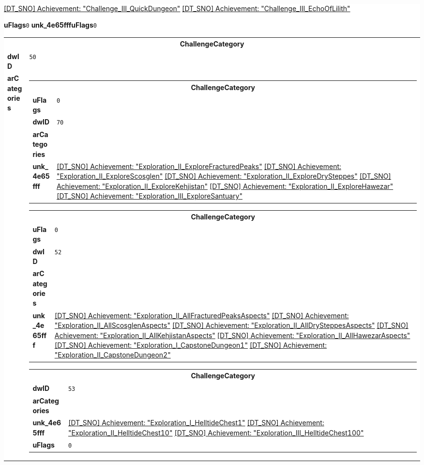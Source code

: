 <a href="..\Achievement\Challenge_III_QuickDungeon.ach.md">[DT_SNO] Achievement: "Challenge_III_QuickDungeon"</a>
<a href="..\Achievement\Challenge_III_EchoOfLilith.ach.md">[DT_SNO] Achievement: "Challenge_III_EchoOfLilith"</a>
</td></tr><tr><td><b>uFlags</b></td><td><code>0</code></td></tr></table>


</td></tr><tr><td><b>unk_4e65fff</b></td><td></td></tr><tr><td><b>uFlags</b></td><td><code>0</code></td></tr></table>


<table><tr><th colspan="100%">ChallengeCategory</th></tr><tr><td><b>dwID</b></td><td><code>50</code></td></tr><tr><td><b>arCategories</b></td><td><table><tr><th colspan="100%">ChallengeCategory</th></tr><tr><td><b>uFlags</b></td><td><code>0</code></td></tr><tr><td><b>dwID</b></td><td><code>70</code></td></tr><tr><td><b>arCategories</b></td><td></td></tr><tr><td><b>unk_4e65fff</b></td><td><a href="..\Achievement\Exploration_II_ExploreFracturedPeaks.ach.md">[DT_SNO] Achievement: "Exploration_II_ExploreFracturedPeaks"</a>
<a href="..\Achievement\Exploration_II_ExploreScosglen.ach.md">[DT_SNO] Achievement: "Exploration_II_ExploreScosglen"</a>
<a href="..\Achievement\Exploration_II_ExploreDrySteppes.ach.md">[DT_SNO] Achievement: "Exploration_II_ExploreDrySteppes"</a>
<a href="..\Achievement\Exploration_II_ExploreKehjistan.ach.md">[DT_SNO] Achievement: "Exploration_II_ExploreKehjistan"</a>
<a href="..\Achievement\Exploration_II_ExploreHawezar.ach.md">[DT_SNO] Achievement: "Exploration_II_ExploreHawezar"</a>
<a href="..\Achievement\Exploration_III_ExploreSantuary.ach.md">[DT_SNO] Achievement: "Exploration_III_ExploreSantuary"</a>
</td></tr></table>


<table><tr><th colspan="100%">ChallengeCategory</th></tr><tr><td><b>uFlags</b></td><td><code>0</code></td></tr><tr><td><b>dwID</b></td><td><code>52</code></td></tr><tr><td><b>arCategories</b></td><td></td></tr><tr><td><b>unk_4e65fff</b></td><td><a href="..\Achievement\Exploration_II_AllFracturedPeaksAspects.ach.md">[DT_SNO] Achievement: "Exploration_II_AllFracturedPeaksAspects"</a>
<a href="..\Achievement\Exploration_II_AllScosglenAspects.ach.md">[DT_SNO] Achievement: "Exploration_II_AllScosglenAspects"</a>
<a href="..\Achievement\Exploration_II_AllDrySteppesAspects.ach.md">[DT_SNO] Achievement: "Exploration_II_AllDrySteppesAspects"</a>
<a href="..\Achievement\Exploration_II_AllKehjistanAspects.ach.md">[DT_SNO] Achievement: "Exploration_II_AllKehjistanAspects"</a>
<a href="..\Achievement\Exploration_II_AllHawezarAspects.ach.md">[DT_SNO] Achievement: "Exploration_II_AllHawezarAspects"</a>
<a href="..\Achievement\Exploration_I_CapstoneDungeon1.ach.md">[DT_SNO] Achievement: "Exploration_I_CapstoneDungeon1"</a>
<a href="..\Achievement\Exploration_II_CapstoneDungeon2.ach.md">[DT_SNO] Achievement: "Exploration_II_CapstoneDungeon2"</a>
</td></tr></table>


<table><tr><th colspan="100%">ChallengeCategory</th></tr><tr><td><b>dwID</b></td><td><code>53</code></td></tr><tr><td><b>arCategories</b></td><td></td></tr><tr><td><b>unk_4e65fff</b></td><td><a href="..\Achievement\Exploration_I_HelltideChest1.ach.md">[DT_SNO] Achievement: "Exploration_I_HelltideChest1"</a>
<a href="..\Achievement\Exploration_II_HelltideChest10.ach.md">[DT_SNO] Achievement: "Exploration_II_HelltideChest10"</a>
<a href="..\Achievement\Exploration_III_HelltideChest100.ach.md">[DT_SNO] Achievement: "Exploration_III_HelltideChest100"</a>
</td></tr><tr><td><b>uFlags</b></td><td><code>0</code></td></tr></table>
